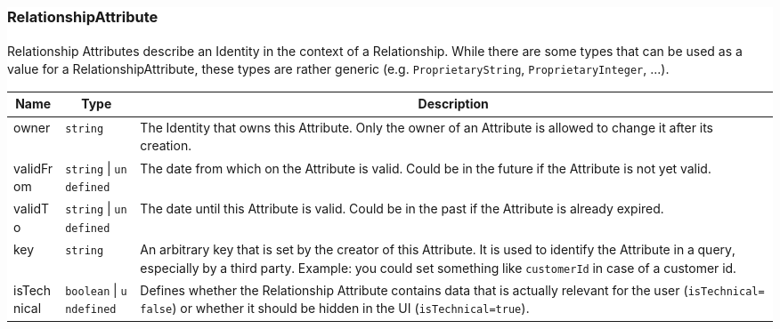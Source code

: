 ### RelationshipAttribute

Relationship Attributes describe an Identity in the context of a Relationship. While there are some types that can be used as a value for a RelationshipAttribute, these types are rather generic (e.g. `ProprietaryString`, `ProprietaryInteger`, ...).

| Name            | Type                                                                                                                                                                                                                                                                                                                                                                                                                                                                                                                                      | Description                                                                                                                                                                                                               |
| --------------- | ----------------------------------------------------------------------------------------------------------------------------------------------------------------------------------------------------------------------------------------------------------------------------------------------------------------------------------------------------------------------------------------------------------------------------------------------------------------------------------------------------------------------------------------- | ------------------------------------------------------------------------------------------------------------------------------------------------------------------------------------------------------------------------- |
| owner           | `string`                                                                                                                                                                                                                                                                                                                                                                                                                                                                                                                                  | The Identity that owns this Attribute. Only the owner of an Attribute is allowed to change it after its creation.                                                                                                         |
| validFrom       | `string` \| `undefined`                                                                                                                                                                                                                                                                                                                                                                                                                                                                                                                   | The date from which on the Attribute is valid. Could be in the future if the Attribute is not yet valid.                                                                                                                  |
| validTo         | `string` \| `undefined`                                                                                                                                                                                                                                                                                                                                                                                                                                                                                                                   | The date until this Attribute is valid. Could be in the past if the Attribute is already expired.                                                                                                                         |
| key             | `string`                                                                                                                                                                                                                                                                                                                                                                                                                                                                                                                                  | An arbitrary key that is set by the creator of this Attribute. It is used to identify the Attribute in a query, especially by a third party. Example: you could set something like `customerId` in case of a customer id. |
| isTechnical     | `boolean` \| `undefined`                                                                                                                                                                                                                                                                                                                                                                                                                                                                                                                  | Defines whether the Relationship Attribute contains data that is actually relevant for the user (`isTechnical=false`) or whether it should be hidden in the UI (`isTechnical=true`).                                      |